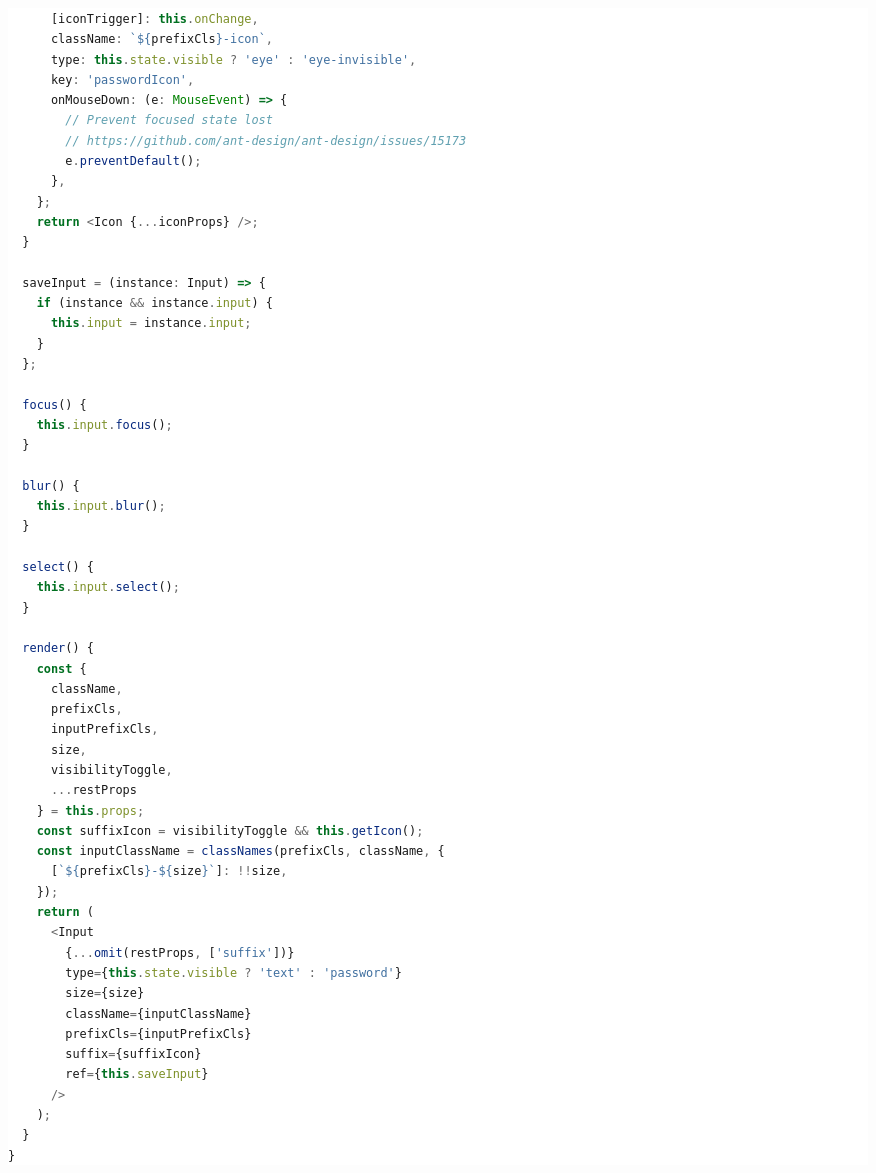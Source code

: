 ```js
      [iconTrigger]: this.onChange,
      className: `${prefixCls}-icon`,
      type: this.state.visible ? 'eye' : 'eye-invisible',
      key: 'passwordIcon',
      onMouseDown: (e: MouseEvent) => {
        // Prevent focused state lost
        // https://github.com/ant-design/ant-design/issues/15173
        e.preventDefault();
      },
    };
    return <Icon {...iconProps} />;
  }

  saveInput = (instance: Input) => {
    if (instance && instance.input) {
      this.input = instance.input;
    }
  };

  focus() {
    this.input.focus();
  }

  blur() {
    this.input.blur();
  }

  select() {
    this.input.select();
  }

  render() {
    const {
      className,
      prefixCls,
      inputPrefixCls,
      size,
      visibilityToggle,
      ...restProps
    } = this.props;
    const suffixIcon = visibilityToggle && this.getIcon();
    const inputClassName = classNames(prefixCls, className, {
      [`${prefixCls}-${size}`]: !!size,
    });
    return (
      <Input
        {...omit(restProps, ['suffix'])}
        type={this.state.visible ? 'text' : 'password'}
        size={size}
        className={inputClassName}
        prefixCls={inputPrefixCls}
        suffix={suffixIcon}
        ref={this.saveInput}
      />
    );
  }
}

```


  [id: number]: number;